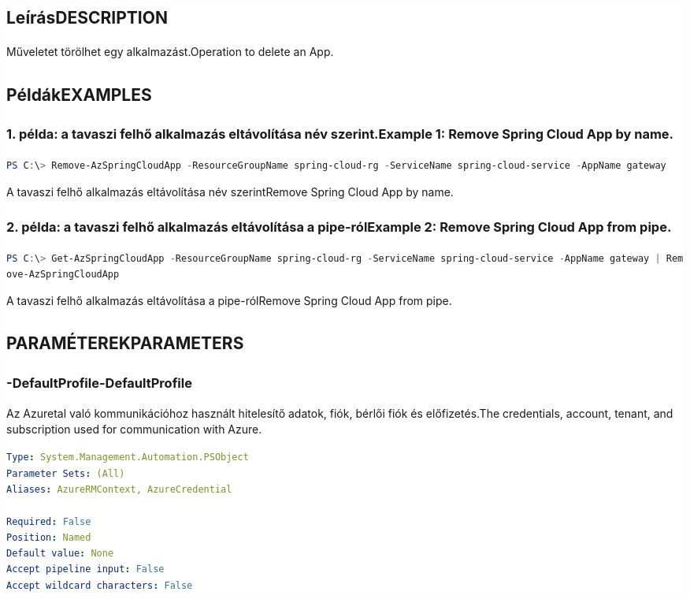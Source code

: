 ## <span data-ttu-id="f4f43-107">Leírás</span><span class="sxs-lookup"><span data-stu-id="f4f43-107">DESCRIPTION</span></span>
<span data-ttu-id="f4f43-108">Műveletet törölhet egy alkalmazást.</span><span class="sxs-lookup"><span data-stu-id="f4f43-108">Operation to delete an App.</span></span>

## <span data-ttu-id="f4f43-109">Példák</span><span class="sxs-lookup"><span data-stu-id="f4f43-109">EXAMPLES</span></span>

### <span data-ttu-id="f4f43-110">1. példa: a tavaszi felhő alkalmazás eltávolítása név szerint.</span><span class="sxs-lookup"><span data-stu-id="f4f43-110">Example 1: Remove Spring Cloud App by name.</span></span>
```powershell
PS C:\> Remove-AzSpringCloudApp -ResourceGroupName spring-cloud-rg -ServiceName spring-cloud-service -AppName gateway
```

<span data-ttu-id="f4f43-111">A tavaszi felhő alkalmazás eltávolítása név szerint</span><span class="sxs-lookup"><span data-stu-id="f4f43-111">Remove Spring Cloud App by name.</span></span>

### <span data-ttu-id="f4f43-112">2. példa: a tavaszi felhő alkalmazás eltávolítása a pipe-ról</span><span class="sxs-lookup"><span data-stu-id="f4f43-112">Example 2: Remove Spring Cloud App from pipe.</span></span>
```powershell
PS C:\> Get-AzSpringCloudApp -ResourceGroupName spring-cloud-rg -ServiceName spring-cloud-service -AppName gateway | Remove-AzSpringCloudApp
```

<span data-ttu-id="f4f43-113">A tavaszi felhő alkalmazás eltávolítása a pipe-ról</span><span class="sxs-lookup"><span data-stu-id="f4f43-113">Remove Spring Cloud App from pipe.</span></span>

## <span data-ttu-id="f4f43-114">PARAMÉTEREK</span><span class="sxs-lookup"><span data-stu-id="f4f43-114">PARAMETERS</span></span>

### <span data-ttu-id="f4f43-115">-DefaultProfile</span><span class="sxs-lookup"><span data-stu-id="f4f43-115">-DefaultProfile</span></span>
<span data-ttu-id="f4f43-116">Az Azuretal való kommunikációhoz használt hitelesítő adatok, fiók, bérlői fiók és előfizetés.</span><span class="sxs-lookup"><span data-stu-id="f4f43-116">The credentials, account, tenant, and subscription used for communication with Azure.</span></span>

```yaml
Type: System.Management.Automation.PSObject
Parameter Sets: (All)
Aliases: AzureRMContext, AzureCredential

Required: False
Position: Named
Default value: None
Accept pipeline input: False
Accept wildcard characters: False
```
